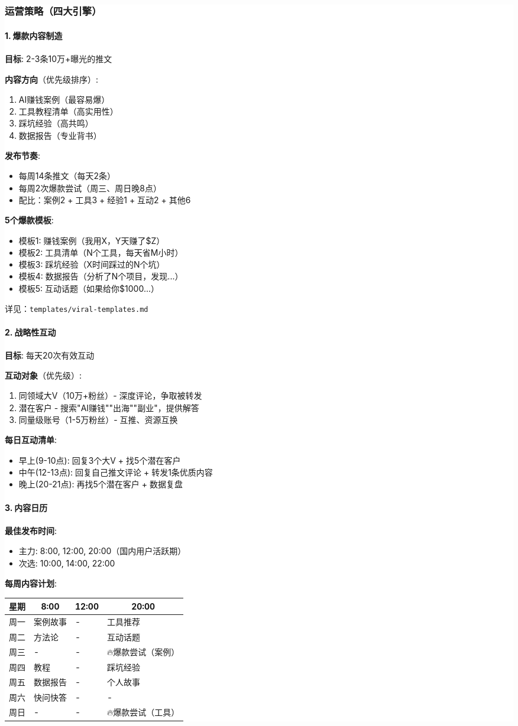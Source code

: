 ### 运营策略（四大引擎）

#### 1. 爆款内容制造

**目标**: 2-3条10万+曝光的推文

**内容方向**（优先级排序）:
1. AI赚钱案例（最容易爆）
2. 工具教程清单（高实用性）
3. 踩坑经验（高共鸣）
4. 数据报告（专业背书）

**发布节奏**:
- 每周14条推文（每天2条）
- 每周2次爆款尝试（周三、周日晚8点）
- 配比：案例2 + 工具3 + 经验1 + 互动2 + 其他6

**5个爆款模板**:
- 模板1: 赚钱案例（我用X，Y天赚了$Z）
- 模板2: 工具清单（N个工具，每天省M小时）
- 模板3: 踩坑经验（X时间踩过的N个坑）
- 模板4: 数据报告（分析了N个项目，发现...）
- 模板5: 互动话题（如果给你$1000...）

详见：`templates/viral-templates.md`

#### 2. 战略性互动

**目标**: 每天20次有效互动

**互动对象**（优先级）:
1. 同领域大V（10万+粉丝）- 深度评论，争取被转发
2. 潜在客户 - 搜索"AI赚钱""出海""副业"，提供解答
3. 同量级账号（1-5万粉丝）- 互推、资源互换

**每日互动清单**:
- 早上(9-10点): 回复3个大V + 找5个潜在客户
- 中午(12-13点): 回复自己推文评论 + 转发1条优质内容
- 晚上(20-21点): 再找5个潜在客户 + 数据复盘

#### 3. 内容日历

**最佳发布时间**:
- 主力: 8:00, 12:00, 20:00（国内用户活跃期）
- 次选: 10:00, 14:00, 22:00

**每周内容计划**:

| 星期 | 8:00 | 12:00 | 20:00 |
|------|------|-------|-------|
| 周一 | 案例故事 | - | 工具推荐 |
| 周二 | 方法论 | - | 互动话题 |
| 周三 | - | - | 🔥爆款尝试（案例）|
| 周四 | 教程 | - | 踩坑经验 |
| 周五 | 数据报告 | - | 个人故事 |
| 周六 | 快问快答 | - | - |
| 周日 | - | - | 🔥爆款尝试（工具）|
